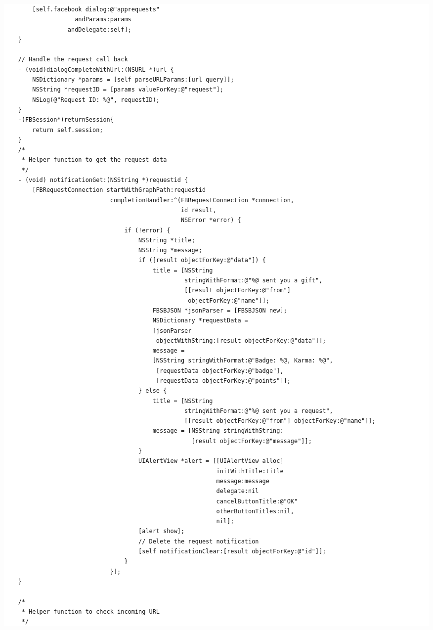```
        [self.facebook dialog:@"apprequests"
                    andParams:params
                  andDelegate:self];
    }

    // Handle the request call back
    - (void)dialogCompleteWithUrl:(NSURL *)url {
        NSDictionary *params = [self parseURLParams:[url query]];
        NSString *requestID = [params valueForKey:@"request"];
        NSLog(@"Request ID: %@", requestID);
    }
    -(FBSession*)returnSession{
        return self.session;
    }
    /*
     * Helper function to get the request data
     */
    - (void) notificationGet:(NSString *)requestid {
        [FBRequestConnection startWithGraphPath:requestid
                              completionHandler:^(FBRequestConnection *connection,
                                                  id result,
                                                  NSError *error) {
                                  if (!error) {
                                      NSString *title;
                                      NSString *message;
                                      if ([result objectForKey:@"data"]) {
                                          title = [NSString
                                                   stringWithFormat:@"%@ sent you a gift",
                                                   [[result objectForKey:@"from"]
                                                    objectForKey:@"name"]];
                                          FBSBJSON *jsonParser = [FBSBJSON new];
                                          NSDictionary *requestData =
                                          [jsonParser
                                           objectWithString:[result objectForKey:@"data"]];
                                          message =
                                          [NSString stringWithFormat:@"Badge: %@, Karma: %@",
                                           [requestData objectForKey:@"badge"],
                                           [requestData objectForKey:@"points"]];
                                      } else {
                                          title = [NSString
                                                   stringWithFormat:@"%@ sent you a request",
                                                   [[result objectForKey:@"from"] objectForKey:@"name"]];
                                          message = [NSString stringWithString:
                                                     [result objectForKey:@"message"]];
                                      }
                                      UIAlertView *alert = [[UIAlertView alloc]
                                                            initWithTitle:title
                                                            message:message
                                                            delegate:nil
                                                            cancelButtonTitle:@"OK"
                                                            otherButtonTitles:nil,
                                                            nil];
                                      [alert show];
                                      // Delete the request notification
                                      [self notificationClear:[result objectForKey:@"id"]];
                                  }
                              }];
    }

    /*
     * Helper function to check incoming URL
     */
```